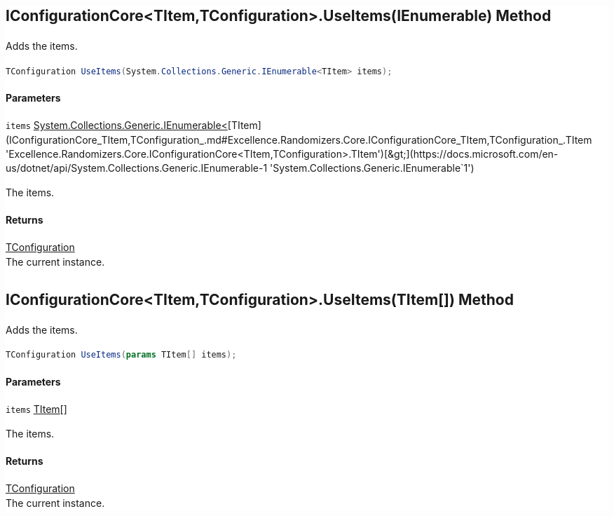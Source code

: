 ## IConfigurationCore<TItem,TConfiguration>.UseItems(IEnumerable<TItem>) Method

Adds the items.

```csharp
TConfiguration UseItems(System.Collections.Generic.IEnumerable<TItem> items);
```
#### Parameters

<a name='Excellence.Randomizers.Core.IConfigurationCore_TItem,TConfiguration_.UseItems(System.Collections.Generic.IEnumerable_TItem_).items'></a>

`items` [System.Collections.Generic.IEnumerable&lt;](https://docs.microsoft.com/en-us/dotnet/api/System.Collections.Generic.IEnumerable-1 'System.Collections.Generic.IEnumerable`1')[TItem](IConfigurationCore_TItem,TConfiguration_.md#Excellence.Randomizers.Core.IConfigurationCore_TItem,TConfiguration_.TItem 'Excellence.Randomizers.Core.IConfigurationCore<TItem,TConfiguration>.TItem')[&gt;](https://docs.microsoft.com/en-us/dotnet/api/System.Collections.Generic.IEnumerable-1 'System.Collections.Generic.IEnumerable`1')

The items.

#### Returns
[TConfiguration](IConfigurationCore_TItem,TConfiguration_.md#Excellence.Randomizers.Core.IConfigurationCore_TItem,TConfiguration_.TConfiguration 'Excellence.Randomizers.Core.IConfigurationCore<TItem,TConfiguration>.TConfiguration')  
The current instance.

<a name='Excellence.Randomizers.Core.IConfigurationCore_TItem,TConfiguration_.UseItems(TItem[])'></a>

## IConfigurationCore<TItem,TConfiguration>.UseItems(TItem[]) Method

Adds the items.

```csharp
TConfiguration UseItems(params TItem[] items);
```
#### Parameters

<a name='Excellence.Randomizers.Core.IConfigurationCore_TItem,TConfiguration_.UseItems(TItem[]).items'></a>

`items` [TItem](IConfigurationCore_TItem,TConfiguration_.md#Excellence.Randomizers.Core.IConfigurationCore_TItem,TConfiguration_.TItem 'Excellence.Randomizers.Core.IConfigurationCore<TItem,TConfiguration>.TItem')[[]](https://docs.microsoft.com/en-us/dotnet/api/System.Array 'System.Array')

The items.

#### Returns
[TConfiguration](IConfigurationCore_TItem,TConfiguration_.md#Excellence.Randomizers.Core.IConfigurationCore_TItem,TConfiguration_.TConfiguration 'Excellence.Randomizers.Core.IConfigurationCore<TItem,TConfiguration>.TConfiguration')  
The current instance.
